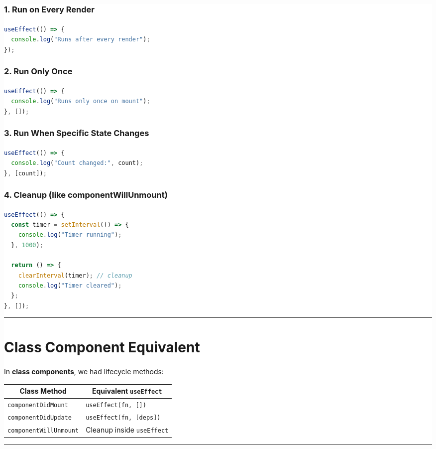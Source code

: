 ### 1. **Run on Every Render**

```jsx
useEffect(() => {
  console.log("Runs after every render");
});
```

### 2. **Run Only Once**

```jsx
useEffect(() => {
  console.log("Runs only once on mount");
}, []);
```

### 3. **Run When Specific State Changes**

```jsx
useEffect(() => {
  console.log("Count changed:", count);
}, [count]);
```

### 4. **Cleanup (like componentWillUnmount)**

```jsx
useEffect(() => {
  const timer = setInterval(() => {
    console.log("Timer running");
  }, 1000);

  return () => {
    clearInterval(timer); // cleanup
    console.log("Timer cleared");
  };
}, []);
```

---

#  **Class Component Equivalent**

In **class components**, we had lifecycle methods:

| Class Method           | Equivalent `useEffect`     |
| ---------------------- | -------------------------- |
| `componentDidMount`    | `useEffect(fn, [])`        |
| `componentDidUpdate`   | `useEffect(fn, [deps])`    |
| `componentWillUnmount` | Cleanup inside `useEffect` |

---